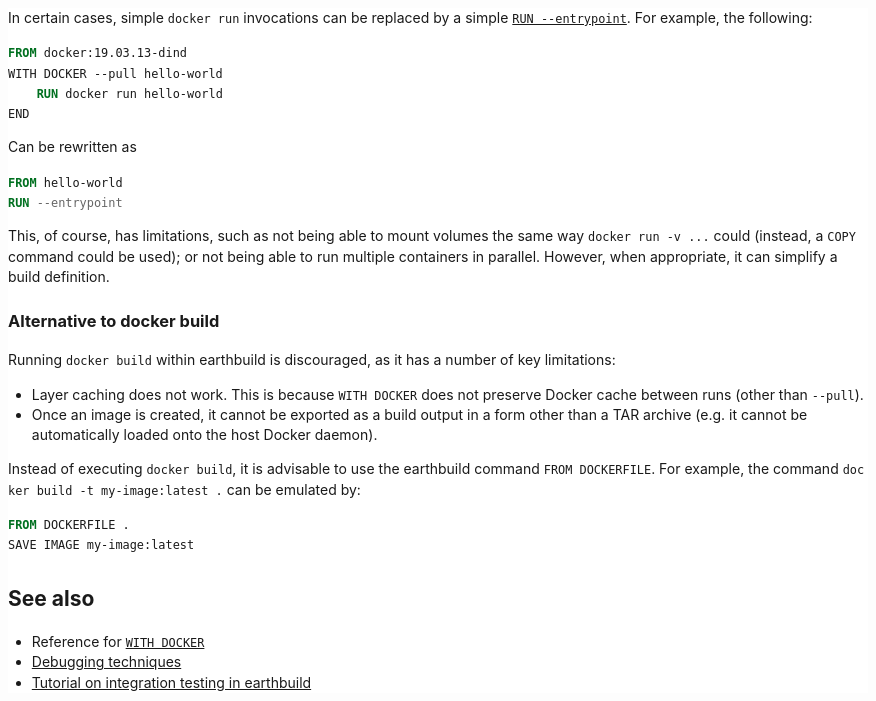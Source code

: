 In certain cases, simple `docker run` invocations can be replaced by a simple [`RUN --entrypoint`](../earthfile/earthfile.md#entrypoint). For example, the following:

```Dockerfile
FROM docker:19.03.13-dind
WITH DOCKER --pull hello-world
    RUN docker run hello-world
END
```

Can be rewritten as

```Dockerfile
FROM hello-world
RUN --entrypoint
```

This, of course, has limitations, such as not being able to mount volumes the same way `docker run -v ...`  could (instead, a `COPY` command could be used); or not being able to run multiple containers in parallel. However, when appropriate, it can simplify a build definition.

### Alternative to docker build

Running `docker build` within earthbuild is discouraged, as it has a number of key limitations:

* Layer caching does not work. This is because `WITH DOCKER` does not preserve Docker cache between runs (other than `--pull`).
* Once an image is created, it cannot be exported as a build output in a form other than a TAR archive (e.g. it cannot be automatically loaded onto the host Docker daemon).

Instead of executing `docker build`, it is advisable to use the earthbuild command `FROM DOCKERFILE`. For example, the command `docker build -t my-image:latest .` can be emulated by:

```Dockerfile
FROM DOCKERFILE .
SAVE IMAGE my-image:latest
```

## See also

* Reference for [`WITH DOCKER`](../earthfile/earthfile.md#with-docker)
* [Debugging techniques](./debugging.md)
* [Tutorial on integration testing in earthbuild](./integration.md)
